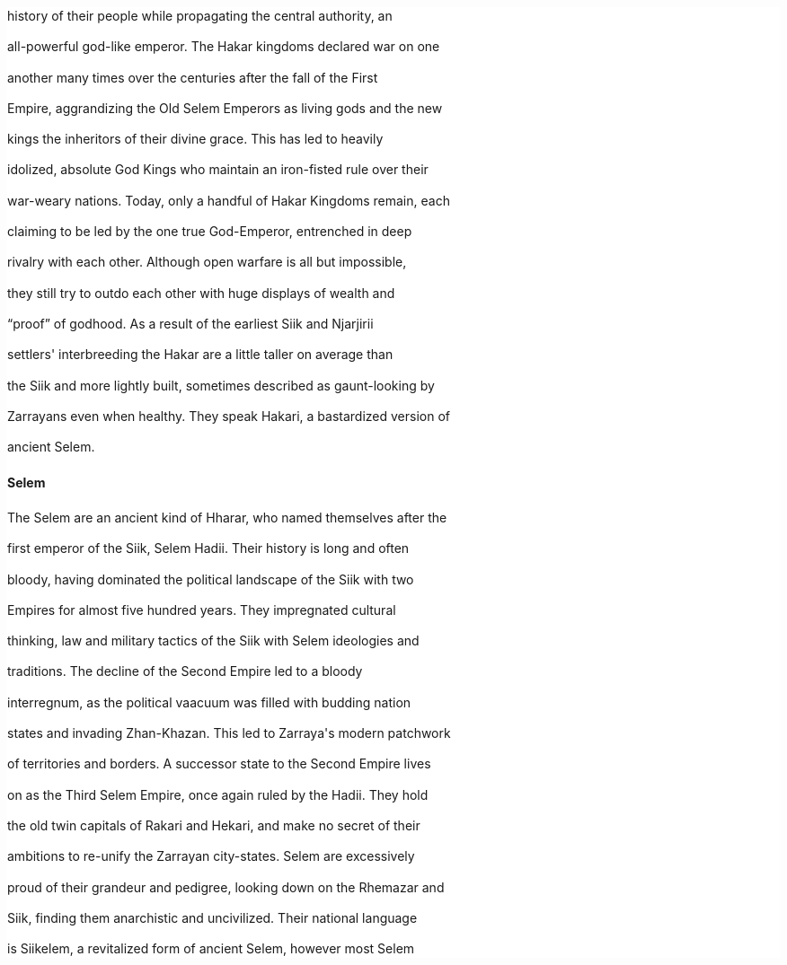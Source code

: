 history of their people while propagating the central authority, an

all-powerful god-like emperor. The Hakar kingdoms declared war on one

another many times over the centuries after the fall of the First

Empire, aggrandizing the Old Selem Emperors as living gods and the new

kings the inheritors of their divine grace. This has led to heavily

idolized, absolute God Kings who maintain an iron-fisted rule over their

war-weary nations. Today, only a handful of Hakar Kingdoms remain, each

claiming to be led by the one true God-Emperor, entrenched in deep

rivalry with each other. Although open warfare is all but impossible,

they still try to outdo each other with huge displays of wealth and

“proof” of godhood. As a result of the earliest Siik and Njarjirii

settlers' interbreeding the Hakar are a little taller on average than

the Siik and more lightly built, sometimes described as gaunt-looking by

Zarrayans even when healthy. They speak Hakari, a bastardized version of

ancient Selem.



#### Selem



The Selem are an ancient kind of Hharar, who named themselves after the

first emperor of the Siik, Selem Hadii. Their history is long and often

bloody, having dominated the political landscape of the Siik with two

Empires for almost five hundred years. They impregnated cultural

thinking, law and military tactics of the Siik with Selem ideologies and

traditions. The decline of the Second Empire led to a bloody

interregnum, as the political vaacuum was filled with budding nation

states and invading Zhan-Khazan. This led to Zarraya's modern patchwork

of territories and borders. A successor state to the Second Empire lives

on as the Third Selem Empire, once again ruled by the Hadii. They hold

the old twin capitals of Rakari and Hekari, and make no secret of their

ambitions to re-unify the Zarrayan city-states. Selem are excessively

proud of their grandeur and pedigree, looking down on the Rhemazar and

Siik, finding them anarchistic and uncivilized. Their national language

is Siikelem, a revitalized form of ancient Selem, however most Selem
